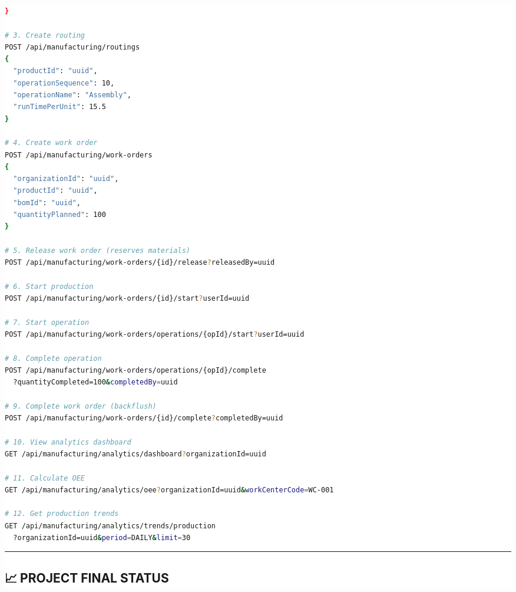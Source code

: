 ```bash
}

# 3. Create routing
POST /api/manufacturing/routings
{
  "productId": "uuid",
  "operationSequence": 10,
  "operationName": "Assembly",
  "runTimePerUnit": 15.5
}

# 4. Create work order
POST /api/manufacturing/work-orders
{
  "organizationId": "uuid",
  "productId": "uuid",
  "bomId": "uuid",
  "quantityPlanned": 100
}

# 5. Release work order (reserves materials)
POST /api/manufacturing/work-orders/{id}/release?releasedBy=uuid

# 6. Start production
POST /api/manufacturing/work-orders/{id}/start?userId=uuid

# 7. Start operation
POST /api/manufacturing/work-orders/operations/{opId}/start?userId=uuid

# 8. Complete operation
POST /api/manufacturing/work-orders/operations/{opId}/complete
  ?quantityCompleted=100&completedBy=uuid

# 9. Complete work order (backflush)
POST /api/manufacturing/work-orders/{id}/complete?completedBy=uuid

# 10. View analytics dashboard
GET /api/manufacturing/analytics/dashboard?organizationId=uuid

# 11. Calculate OEE
GET /api/manufacturing/analytics/oee?organizationId=uuid&workCenterCode=WC-001

# 12. Get production trends
GET /api/manufacturing/analytics/trends/production
  ?organizationId=uuid&period=DAILY&limit=30
```

---

## 📈 **PROJECT FINAL STATUS**
